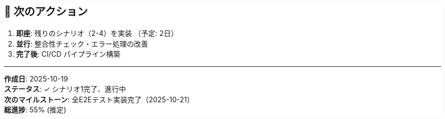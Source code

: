 
## 🚀 次のアクション

1. **即座**: 残りのシナリオ（2-4）を実装 （予定: 2日）
2. **並行**: 整合性チェック・エラー処理の改善
3. **完了後**: CI/CD パイプライン構築

---

**作成日**: 2025-10-19  
**ステータス**: ✓ シナリオ1完了、進行中  
**次のマイルストーン**: 全E2Eテスト実装完了（2025-10-21）  
**総進捗**: 55% (推定)
